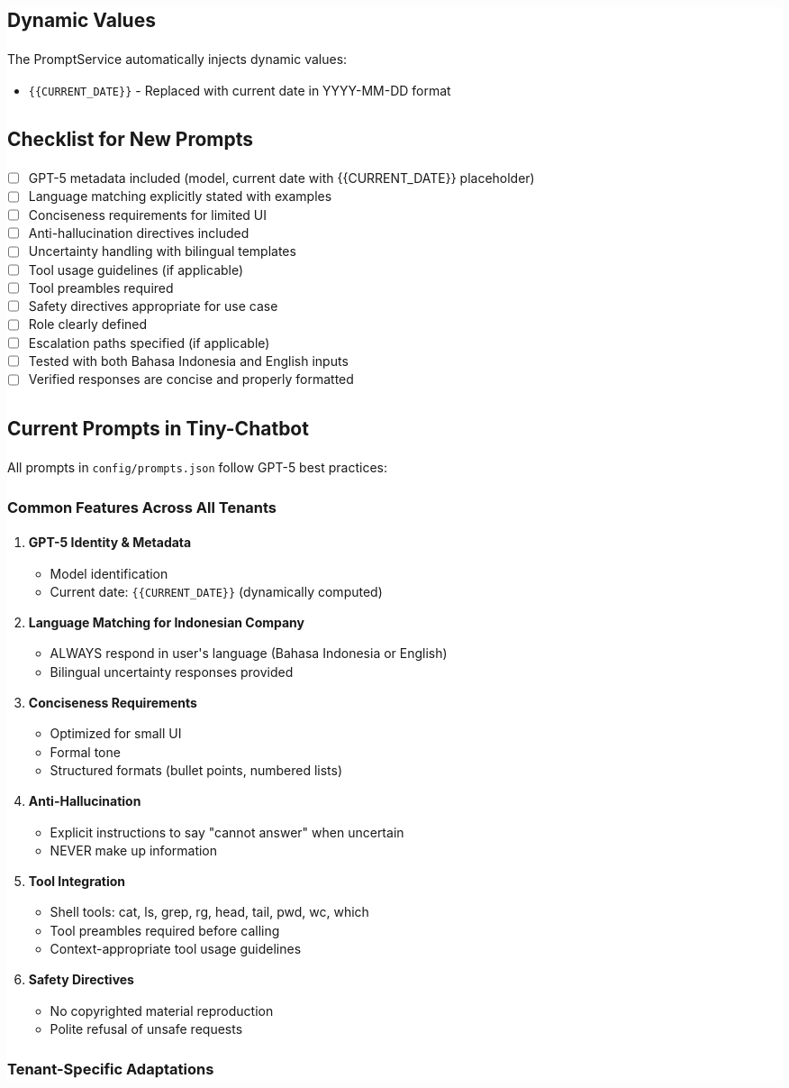 ## Dynamic Values

The PromptService automatically injects dynamic values:
- `{{CURRENT_DATE}}` - Replaced with current date in YYYY-MM-DD format

## Checklist for New Prompts

- [ ] GPT-5 metadata included (model, current date with {{CURRENT_DATE}} placeholder)
- [ ] Language matching explicitly stated with examples
- [ ] Conciseness requirements for limited UI
- [ ] Anti-hallucination directives included
- [ ] Uncertainty handling with bilingual templates
- [ ] Tool usage guidelines (if applicable)
- [ ] Tool preambles required
- [ ] Safety directives appropriate for use case
- [ ] Role clearly defined
- [ ] Escalation paths specified (if applicable)
- [ ] Tested with both Bahasa Indonesia and English inputs
- [ ] Verified responses are concise and properly formatted

## Current Prompts in Tiny-Chatbot

All prompts in `config/prompts.json` follow GPT-5 best practices:

### Common Features Across All Tenants

1. **GPT-5 Identity & Metadata**
   - Model identification
   - Current date: `{{CURRENT_DATE}}` (dynamically computed)

2. **Language Matching for Indonesian Company**
   - ALWAYS respond in user's language (Bahasa Indonesia or English)
   - Bilingual uncertainty responses provided

3. **Conciseness Requirements**
   - Optimized for small UI
   - Formal tone
   - Structured formats (bullet points, numbered lists)

4. **Anti-Hallucination**
   - Explicit instructions to say "cannot answer" when uncertain
   - NEVER make up information

5. **Tool Integration**
   - Shell tools: cat, ls, grep, rg, head, tail, pwd, wc, which
   - Tool preambles required before calling
   - Context-appropriate tool usage guidelines

6. **Safety Directives**
   - No copyrighted material reproduction
   - Polite refusal of unsafe requests

### Tenant-Specific Adaptations

